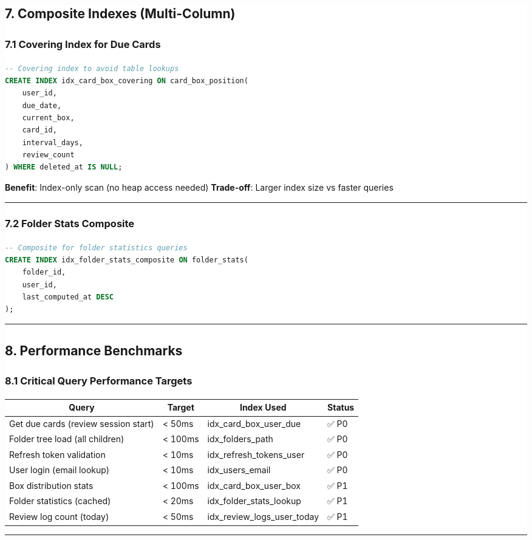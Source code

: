 
## 7. Composite Indexes (Multi-Column)

### 7.1 Covering Index for Due Cards

```sql
-- Covering index to avoid table lookups
CREATE INDEX idx_card_box_covering ON card_box_position(
    user_id,
    due_date,
    current_box,
    card_id,
    interval_days,
    review_count
) WHERE deleted_at IS NULL;
```

**Benefit**: Index-only scan (no heap access needed)
**Trade-off**: Larger index size vs faster queries

---

### 7.2 Folder Stats Composite

```sql
-- Composite for folder statistics queries
CREATE INDEX idx_folder_stats_composite ON folder_stats(
    folder_id,
    user_id,
    last_computed_at DESC
);
```

---

## 8. Performance Benchmarks

### 8.1 Critical Query Performance Targets

| Query | Target | Index Used | Status |
|-------|--------|------------|--------|
| Get due cards (review session start) | < 50ms | idx_card_box_user_due | ✅ P0 |
| Folder tree load (all children) | < 100ms | idx_folders_path | ✅ P0 |
| Refresh token validation | < 10ms | idx_refresh_tokens_user | ✅ P0 |
| User login (email lookup) | < 10ms | idx_users_email | ✅ P0 |
| Box distribution stats | < 100ms | idx_card_box_user_box | ✅ P1 |
| Folder statistics (cached) | < 20ms | idx_folder_stats_lookup | ✅ P1 |
| Review log count (today) | < 50ms | idx_review_logs_user_today | ✅ P1 |

---